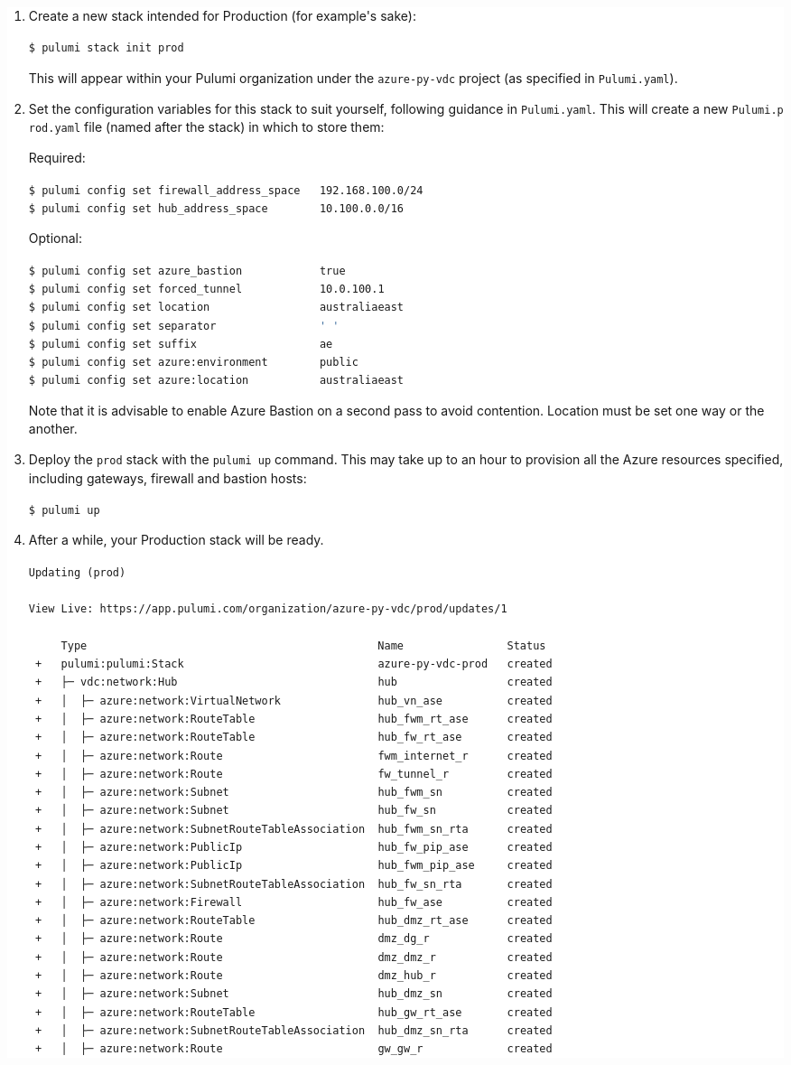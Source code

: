 1. Create a new stack intended for Production (for example's sake):

    ```bash
    $ pulumi stack init prod
    ```
    
    This will appear within your Pulumi organization under the `azure-py-vdc` project (as specified in `Pulumi.yaml`).

1. Set the configuration variables for this stack to suit yourself, following guidance in `Pulumi.yaml`. This will create a new `Pulumi.prod.yaml` file (named after the stack) in which to store them:

    Required:
    ```bash
    $ pulumi config set firewall_address_space   192.168.100.0/24
    $ pulumi config set hub_address_space        10.100.0.0/16
    ```
    Optional:
    ```bash
    $ pulumi config set azure_bastion            true
    $ pulumi config set forced_tunnel            10.0.100.1
    $ pulumi config set location                 australiaeast
    $ pulumi config set separator                ' '
    $ pulumi config set suffix                   ae
    $ pulumi config set azure:environment        public
    $ pulumi config set azure:location           australiaeast
    ```
    
    Note that it is advisable to enable Azure Bastion on a second pass to avoid contention. Location must be set one way or the another.

1. Deploy the `prod` stack with the `pulumi up` command. This may take up to an hour to provision all the Azure resources specified, including gateways, firewall and bastion hosts:

    ```bash
    $ pulumi up
    ```

1. After a while, your Production stack will be ready.

    ```
    Updating (prod)

    View Live: https://app.pulumi.com/organization/azure-py-vdc/prod/updates/1

         Type                                             Name                Status
     +   pulumi:pulumi:Stack                              azure-py-vdc-prod   created
     +   ├─ vdc:network:Hub                               hub                 created
     +   │  ├─ azure:network:VirtualNetwork               hub_vn_ase          created
     +   │  ├─ azure:network:RouteTable                   hub_fwm_rt_ase      created
     +   │  ├─ azure:network:RouteTable                   hub_fw_rt_ase       created
     +   │  ├─ azure:network:Route                        fwm_internet_r      created
     +   │  ├─ azure:network:Route                        fw_tunnel_r         created
     +   │  ├─ azure:network:Subnet                       hub_fwm_sn          created
     +   │  ├─ azure:network:Subnet                       hub_fw_sn           created
     +   │  ├─ azure:network:SubnetRouteTableAssociation  hub_fwm_sn_rta      created
     +   │  ├─ azure:network:PublicIp                     hub_fw_pip_ase      created
     +   │  ├─ azure:network:PublicIp                     hub_fwm_pip_ase     created
     +   │  ├─ azure:network:SubnetRouteTableAssociation  hub_fw_sn_rta       created
     +   │  ├─ azure:network:Firewall                     hub_fw_ase          created
     +   │  ├─ azure:network:RouteTable                   hub_dmz_rt_ase      created
     +   │  ├─ azure:network:Route                        dmz_dg_r            created
     +   │  ├─ azure:network:Route                        dmz_dmz_r           created
     +   │  ├─ azure:network:Route                        dmz_hub_r           created
     +   │  ├─ azure:network:Subnet                       hub_dmz_sn          created
     +   │  ├─ azure:network:RouteTable                   hub_gw_rt_ase       created
     +   │  ├─ azure:network:SubnetRouteTableAssociation  hub_dmz_sn_rta      created
     +   │  ├─ azure:network:Route                        gw_gw_r             created